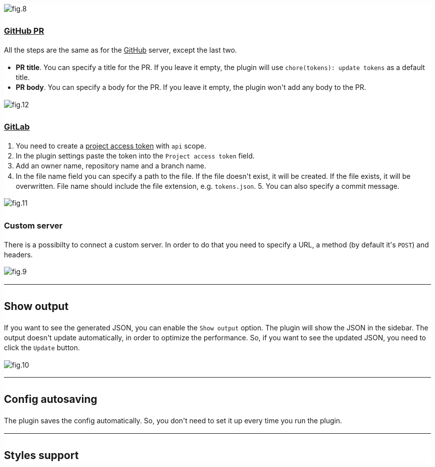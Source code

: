 ![fig.8](readme-assets/fig8.webp)

### [GitHub PR](https://github.com)

All the steps are the same as for the [GitHub](#github) server, except the last two.

- **PR title**. You can specify a title for the PR. If you leave it empty, the plugin will use `chore(tokens): update tokens` as a default title.
- **PR body**. You can specify a body for the PR. If you leave it empty, the plugin won't add any body to the PR.

![fig.12](readme-assets/fig12.webp)

### [GitLab](https://gitlab.com)

1. You need to create a [project access token](https://docs.gitlab.com/ee/user/project/settings/project_access_tokens.html) with `api` scope.
2. In the plugin settings paste the token into the `Project access token` field.
3. Add an owner name, repository name and a branch name.
4. In the file name field you can specify a path to the file. If the file doesn't exist, it will be created. If the file exists, it will be overwritten. File name should include the file extension, e.g. `tokens.json`. 5. You can also specify a commit message.

![fig.11](readme-assets/fig11.webp)

### Custom server

There is a possibilty to connect a custom server. In order to do that you need to specify a URL, a method (by default it's `POST`) and headers.

![fig.9](readme-assets/fig9.webp)

---

## Show output

If you want to see the generated JSON, you can enable the `Show output` option. The plugin will show the JSON in the sidebar. The output doesn't update automatically, in order to optimize the performance. So, if you want to see the updated JSON, you need to click the `Update` button.

![fig.10](readme-assets/fig10.webp)

---

## Config autosaving

The plugin saves the config automatically. So, you don't need to set it up every time you run the plugin.

---

## Styles support

